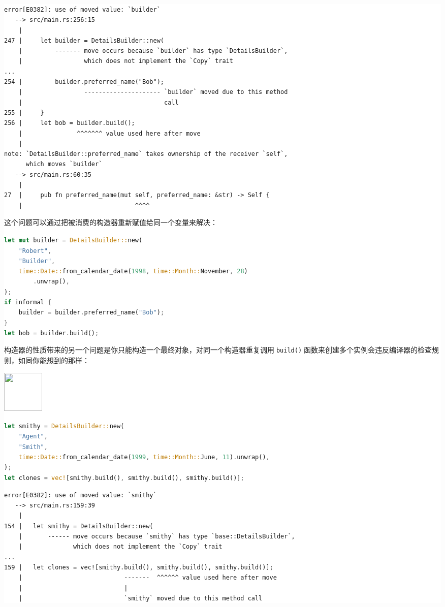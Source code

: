 ```shell
error[E0382]: use of moved value: `builder`
   --> src/main.rs:256:15
    |
247 |     let builder = DetailsBuilder::new(
    |         ------- move occurs because `builder` has type `DetailsBuilder`,
    |                 which does not implement the `Copy` trait
...
254 |         builder.preferred_name("Bob");
    |                 --------------------- `builder` moved due to this method
    |                                       call
255 |     }
256 |     let bob = builder.build();
    |               ^^^^^^^ value used here after move
    |
note: `DetailsBuilder::preferred_name` takes ownership of the receiver `self`,
      which moves `builder`
   --> src/main.rs:60:35
    |
27  |     pub fn preferred_name(mut self, preferred_name: &str) -> Self {
    |                               ^^^^
```

这个问题可以通过把被消费的构造器重新赋值给同一个变量来解决：

```rust
let mut builder = DetailsBuilder::new(
    "Robert",
    "Builder",
    time::Date::from_calendar_date(1998, time::Month::November, 28)
        .unwrap(),
);
if informal {
    builder = builder.preferred_name("Bob");
}
let bob = builder.build();
```

构造器的性质带来的另一个问题是你只能构造一个最终对象，对同一个构造器重复调用 `build()` 函数来创建多个实例会违反编译器的检查规则，如同你能想到的那样：

<div class="ferris"><img src="../images/ferris/does_not_compile.svg" width="75" height="75" /></div>

```rust
let smithy = DetailsBuilder::new(
    "Agent",
    "Smith",
    time::Date::from_calendar_date(1999, time::Month::June, 11).unwrap(),
);
let clones = vec![smithy.build(), smithy.build(), smithy.build()];
```

```shell
error[E0382]: use of moved value: `smithy`
   --> src/main.rs:159:39
    |
154 |   let smithy = DetailsBuilder::new(
    |       ------ move occurs because `smithy` has type `base::DetailsBuilder`,
    |              which does not implement the `Copy` trait
...
159 |   let clones = vec![smithy.build(), smithy.build(), smithy.build()];
    |                            -------  ^^^^^^ value used here after move
    |                            |
    |                            `smithy` moved due to this method call
```


[第 10 条]: ../chapter_2/item10-std-traits.md
[第 25 条]: ../chapter_4/item25-dep-graph.md
[第 28 条]: ../chapter_5/item28-use-macros-judiciously.md
[Default]: https://doc.rust-lang.org/std/default/trait.Default.html
[derive_builder]: https://docs.rs/derive_builder/latest/derive_builder/